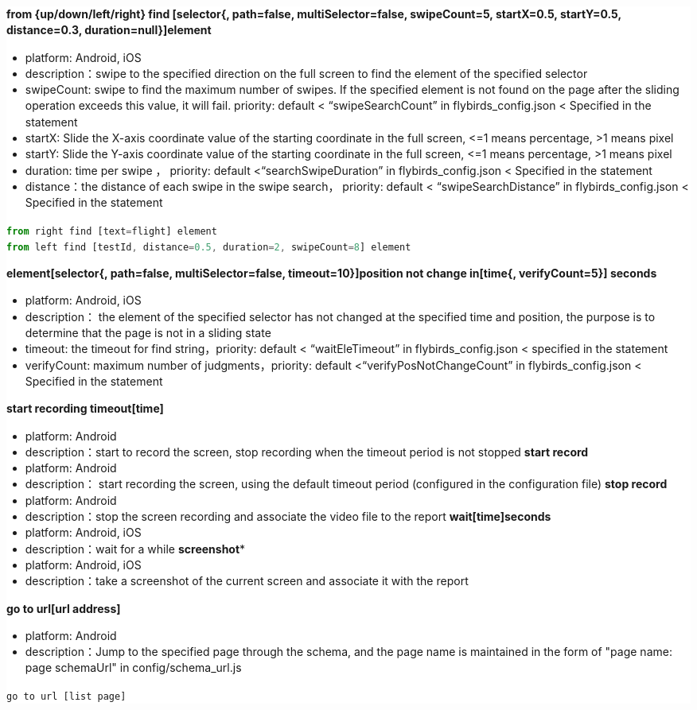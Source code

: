 **from {up/down/left/right} find [selector{, path=false, multiSelector=false, swipeCount=5, startX=0.5, startY=0.5, distance=0.3, duration=null}]element**
- platform: Android, iOS
- description：swipe to the specified direction on the full screen to find the element of the specified selector
- swipeCount: swipe to find the maximum number of swipes. If the specified element is not found on the page after the sliding operation exceeds this value, it will fail. priority: default < “swipeSearchCount” in flybirds_config.json < Specified in the statement
- startX: Slide the X-axis coordinate value of the starting coordinate in the full screen, <=1 means percentage, >1 means pixel
- startY: Slide the Y-axis coordinate value of the starting coordinate in the full screen, <=1 means percentage, >1 means pixel
- duration: time per swipe
， priority: default <“searchSwipeDuration” in flybirds_config.json < Specified in the statement
- distance：the distance of each swipe in the swipe search， priority: default < “swipeSearchDistance” in flybirds_config.json < Specified in the statement
```js
from right find [text=flight] element
from left find [testId, distance=0.5, duration=2, swipeCount=8] element
```
**element[selector{, path=false, multiSelector=false, timeout=10}]position not change in[time{, verifyCount=5}] seconds**
- platform: Android, iOS
- description： the element of the specified selector has not changed at the specified time and position, the purpose is to determine that the page is not in a sliding state
- timeout: the timeout for find string，priority: default < “waitEleTimeout” in flybirds_config.json < specified in the statement
- verifyCount: maximum number of judgments，priority: default <“verifyPosNotChangeCount” in flybirds_config.json < Specified in the statement

**start recording timeout[time]**
- platform: Android
- description：start to record the screen, stop recording when the timeout period is not stopped
**start record**
- platform: Android
- description： start recording the screen, using the default timeout period (configured in the configuration file)
**stop record**
- platform: Android
- description：stop the screen recording and associate the video file to the report
**wait[time]seconds**
- platform: Android, iOS
- description：wait for a while
**screenshot***
- platform: Android, iOS
- description：take a screenshot of the current screen and associate it with the report

**go to url[url address]**
- platform: Android
- description：Jump to the specified page through the schema, and the page name is maintained in the form of "page name: page schemaUrl" in config/schema_url.js
```js
go to url [list page]
```
